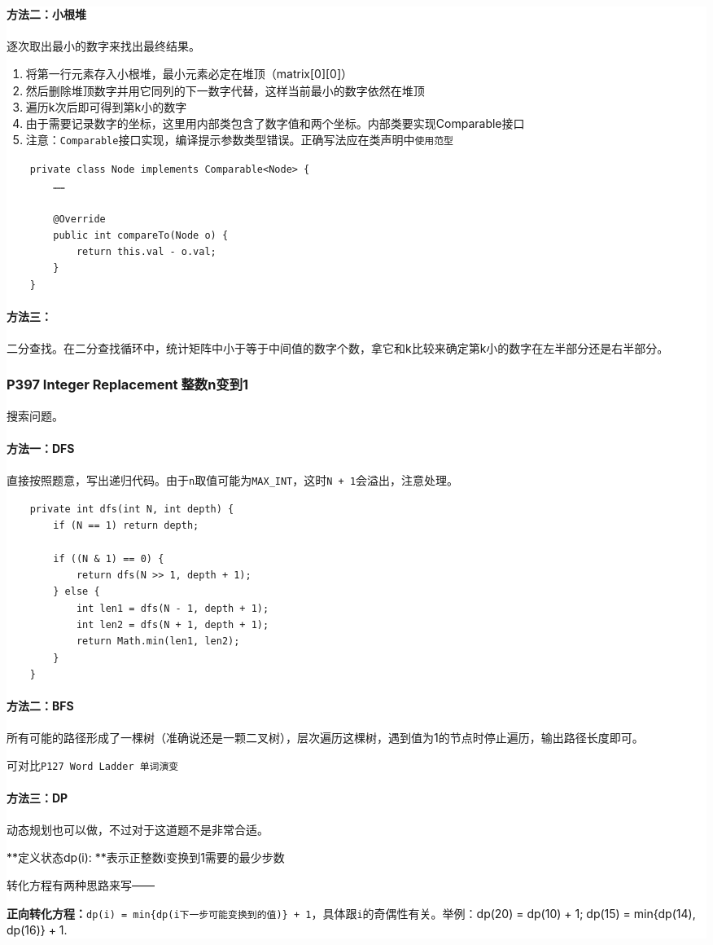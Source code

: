 #### 方法二：小根堆
逐次取出最小的数字来找出最终结果。
1. 将第一行元素存入小根堆，最小元素必定在堆顶（matrix[0][0]）
2. 然后删除堆顶数字并用它同列的下一数字代替，这样当前最小的数字依然在堆顶
3. 遍历k次后即可得到第k小的数字
4. 由于需要记录数字的坐标，这里用内部类包含了数字值和两个坐标。内部类要实现Comparable接口
1. 注意：`Comparable`接口实现，编译提示参数类型错误。正确写法应在类声明中`使用范型`
```
    private class Node implements Comparable<Node> {
		……
    	
		@Override
		public int compareTo(Node o) {
			return this.val - o.val;
		}
    }
```

#### 方法三：
二分查找。在二分查找循环中，统计矩阵中小于等于中间值的数字个数，拿它和k比较来确定第k小的数字在左半部分还是右半部分。

### P397 Integer Replacement 整数n变到1
搜索问题。

#### 方法一：DFS
直接按照题意，写出递归代码。由于`n`取值可能为`MAX_INT`，这时`N + 1`会溢出，注意处理。
```
    private int dfs(int N, int depth) {
    	if (N == 1)	return depth;
    	
    	if ((N & 1) == 0) {
    		return dfs(N >> 1, depth + 1);
    	} else {
    		int len1 = dfs(N - 1, depth + 1);
    		int len2 = dfs(N + 1, depth + 1);
    		return Math.min(len1, len2);
    	}
    }
```

#### 方法二：BFS
所有可能的路径形成了一棵树（准确说还是一颗二叉树），层次遍历这棵树，遇到值为1的节点时停止遍历，输出路径长度即可。

可对比`P127 Word Ladder 单词演变`

#### 方法三：DP
动态规划也可以做，不过对于这道题不是非常合适。

**定义状态dp(i): **表示正整数i变换到1需要的最少步数

转化方程有两种思路来写——

**正向转化方程：**`dp(i) = min{dp(i下一步可能变换到的值)} + 1`，具体跟`i`的奇偶性有关。举例：dp(20) = dp(10) + 1; dp(15) = min{dp(14), dp(16)} + 1.
